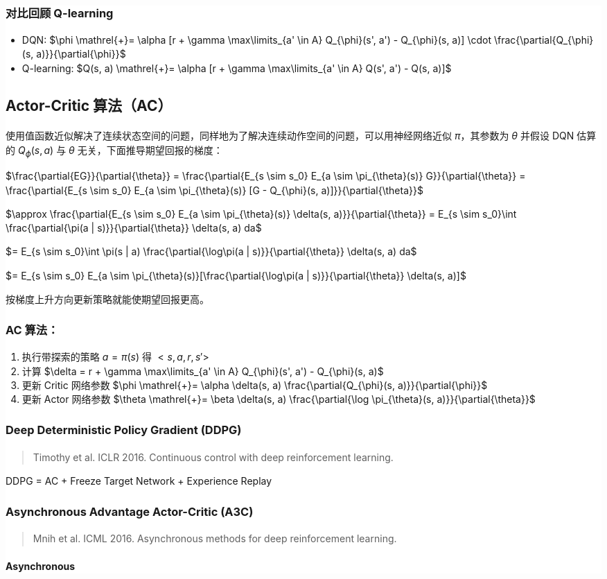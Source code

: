 
### 对比回顾 Q-learning

* DQN: $\phi \mathrel{+}= \alpha [r + \gamma \max\limits_{a' \in A} Q_{\phi}(s', a') - Q_{\phi}(s, a)] \cdot \frac{\partial{Q_{\phi}(s, a)}}{\partial{\phi}}$
* Q-learning: $Q(s, a) \mathrel{+}= \alpha [r + \gamma \max\limits_{a' \in A} Q(s', a') - Q(s, a)]$


## Actor-Critic 算法（AC）

使用值函数近似解决了连续状态空间的问题，同样地为了解决连续动作空间的问题，可以用神经网络近似 $\pi$，其参数为 $\theta$ 并假设 DQN 估算的 $Q_{\phi}(s, a)$ 与 $\theta$ 无关，下面推导期望回报的梯度：


$\frac{\partial{EG}}{\partial{\theta}}
= \frac{\partial{E_{s \sim s_0} E_{a \sim \pi_{\theta}(s)} G}}{\partial{\theta}}
= \frac{\partial{E_{s \sim s_0} E_{a \sim \pi_{\theta}(s)} [G - Q_{\phi}(s, a)]}}{\partial{\theta}}$

$\approx \frac{\partial{E_{s \sim s_0} E_{a \sim \pi_{\theta}(s)} \delta(s, a)}}{\partial{\theta}}
= E_{s \sim s_0}\int \frac{\partial{\pi(a | s)}}{\partial{\theta}} \delta(s, a) da$

$= E_{s \sim s_0}\int \pi(s | a) \frac{\partial{\log\pi(a | s)}}{\partial{\theta}} \delta(s, a) da$

$= E_{s \sim s_0} E_{a \sim \pi_{\theta}(s)}[\frac{\partial{\log\pi(a | s)}}{\partial{\theta}} \delta(s, a)]$

按梯度上升方向更新策略就能使期望回报更高。


### AC 算法：

1. 执行带探索的策略 $a = \pi(s)$ 得 $<s, a, r, s'>$
2. 计算 $\delta = r + \gamma \max\limits_{a' \in A} Q_{\phi}(s', a') - Q_{\phi}(s, a)$
3. 更新 Critic 网络参数 $\phi \mathrel{+}= \alpha \delta(s, a) \frac{\partial{Q_{\phi}(s, a)}}{\partial{\phi}}$
4. 更新 Actor 网络参数 $\theta \mathrel{+}= \beta \delta(s, a) \frac{\partial{\log \pi_{\theta}(s, a)}}{\partial{\theta}}$


### Deep Deterministic Policy Gradient (DDPG)

> Timothy et al. ICLR 2016. Continuous control with deep reinforcement learning.

DDPG = AC + Freeze Target Network + Experience Replay


### Asynchronous Advantage Actor-Critic (A3C)

> Mnih et al. ICML 2016. Asynchronous methods for deep reinforcement learning.

#### Asynchronous
